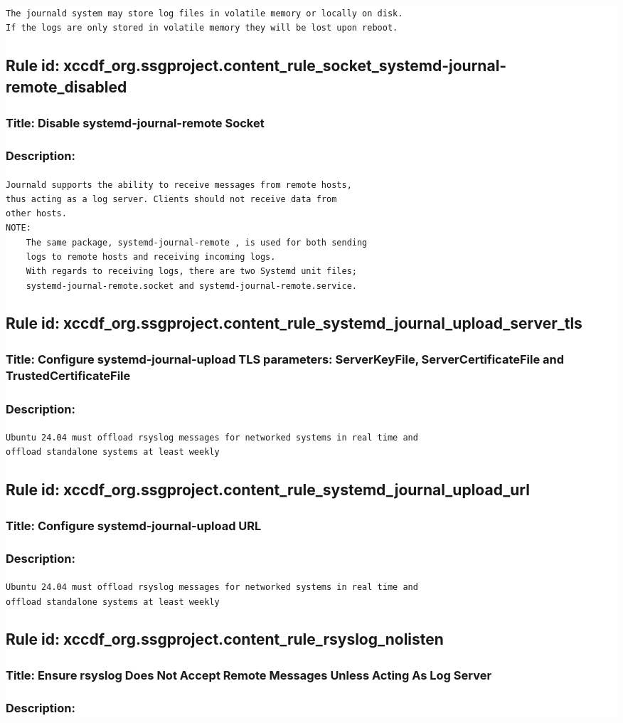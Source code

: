```
The journald system may store log files in volatile memory or locally on disk.
If the logs are only stored in volatile memory they will be lost upon reboot.
```

## Rule id: xccdf\_org.ssgproject.content\_rule\_socket\_systemd-journal-remote\_disabled
### Title: Disable systemd-journal-remote Socket
### Description:

```
Journald supports the ability to receive messages from remote hosts,
thus acting as a log server. Clients should not receive data from
other hosts.
NOTE:
    The same package, systemd-journal-remote , is used for both sending
    logs to remote hosts and receiving incoming logs.
    With regards to receiving logs, there are two Systemd unit files;
    systemd-journal-remote.socket and systemd-journal-remote.service.
```

## Rule id: xccdf\_org.ssgproject.content\_rule\_systemd\_journal\_upload\_server\_tls
### Title: Configure systemd-journal-upload TLS parameters: ServerKeyFile, ServerCertificateFile and TrustedCertificateFile
### Description:

```
Ubuntu 24.04 must offload rsyslog messages for networked systems in real time and
offload standalone systems at least weekly
```

## Rule id: xccdf\_org.ssgproject.content\_rule\_systemd\_journal\_upload\_url
### Title: Configure systemd-journal-upload URL
### Description:

```
Ubuntu 24.04 must offload rsyslog messages for networked systems in real time and
offload standalone systems at least weekly
```

## Rule id: xccdf\_org.ssgproject.content\_rule\_rsyslog\_nolisten
### Title: Ensure rsyslog Does Not Accept Remote Messages Unless Acting As Log Server
### Description:

